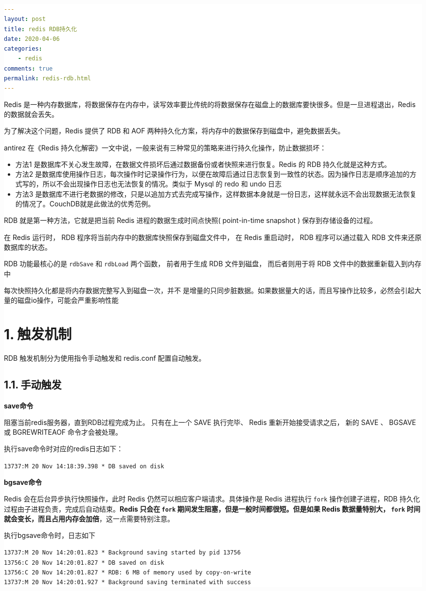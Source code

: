 ```yaml
---
layout: post
title: redis RDB持久化
date: 2020-04-06
categories:
    - redis
comments: true
permalink: redis-rdb.html
---
```


Redis 是一种内存数据库，将数据保存在内存中，读写效率要比传统的将数据保存在磁盘上的数据库要快很多。但是一旦进程退出，Redis 的数据就会丢失。

为了解决这个问题，Redis 提供了 RDB 和 AOF 两种持久化方案，将内存中的数据保存到磁盘中，避免数据丢失。

antirez 在《Redis 持久化解密》一文中说，一般来说有三种常见的策略来进行持久化操作，防止数据损坏：

- 方法1 是数据库不关心发生故障，在数据文件损坏后通过数据备份或者快照来进行恢复。Redis 的 RDB 持久化就是这种方式。
- 方法2 是数据库使用操作日志，每次操作时记录操作行为，以便在故障后通过日志恢复到一致性的状态。因为操作日志是顺序追加的方式写的，所以不会出现操作日志也无法恢复的情况。类似于 Mysql 的 redo 和 undo 日志
- 方法3 是数据库不进行老数据的修改，只是以追加方式去完成写操作，这样数据本身就是一份日志，这样就永远不会出现数据无法恢复的情况了。CouchDB就是此做法的优秀范例。

RDB 就是第一种方法，它就是把当前 Redis 进程的数据生成时间点快照( point-in-time snapshot ) 保存到存储设备的过程。

在 Redis 运行时， RDB 程序将当前内存中的数据库快照保存到磁盘文件中， 在 Redis 重启动时， RDB 程序可以通过载入 RDB 文件来还原数据库的状态。

RDB 功能最核心的是 `rdbSave` 和 `rdbLoad` 两个函数， 前者用于生成 RDB 文件到磁盘， 而后者则用于将 RDB 文件中的数据重新载入到内存中

每次快照持久化都是将内存数据完整写入到磁盘一次，并不 是增量的只同步脏数据。如果数据量大的话，而且写操作比较多，必然会引起大量的磁盘io操作，可能会严重影响性能

# 1. 触发机制

RDB 触发机制分为使用指令手动触发和 redis.conf 配置自动触发。

## 1.1. 手动触发

**save命令**

阻塞当前redis服务器，直到RDB过程完成为止。
只有在上一个 SAVE 执行完毕、 Redis 重新开始接受请求之后， 新的 SAVE 、 BGSAVE 或 BGREWRITEAOF 命令才会被处理。

执行save命令时对应的redis日志如下：

```
13737:M 20 Nov 14:18:39.398 * DB saved on disk
```

**bgsave命令**

Redis 会在后台异步执行快照操作，此时 Redis 仍然可以相应客户端请求。具体操作是 Redis 进程执行 `fork` 操作创建子进程，RDB 持久化过程由子进程负责，完成后自动结束。**Redis 只会在 `fork` 期间发生阻塞，但是一般时间都很短。但是如果 Redis 数据量特别大， `fork` 时间就会变长，而且占用内存会加倍**，这一点需要特别注意。

执行bgsave命令时，日志如下

```
13737:M 20 Nov 14:20:01.823 * Background saving started by pid 13756
13756:C 20 Nov 14:20:01.827 * DB saved on disk
13756:C 20 Nov 14:20:01.827 * RDB: 6 MB of memory used by copy-on-write
13737:M 20 Nov 14:20:01.927 * Background saving terminated with success
```
